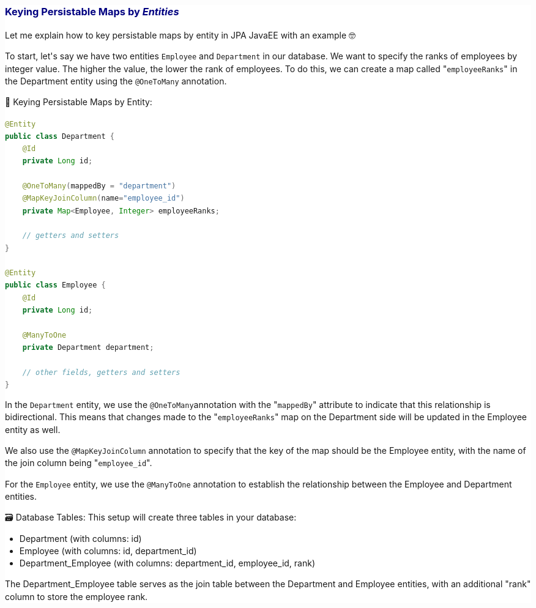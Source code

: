 ### <span style='color: navy'>Keying Persistable Maps by *Entities*</span>

Let me explain how to key persistable maps by entity in JPA JavaEE with an example 🤓

To start, let's say we have two entities `Employee` and `Department` in our database. We want to specify the ranks of employees by integer value. The higher the value, the lower the rank of employees. To do this, we can create a map called "`employeeRanks`" in the Department entity using the `@OneToMany` annotation.

🔑 Keying Persistable Maps by Entity:

```java
@Entity
public class Department {
    @Id
    private Long id;
    
    @OneToMany(mappedBy = "department")
    @MapKeyJoinColumn(name="employee_id")
    private Map<Employee, Integer> employeeRanks;
    
    // getters and setters
}

@Entity
public class Employee {
    @Id
    private Long id;
    
    @ManyToOne
    private Department department;
    
    // other fields, getters and setters
}
```

In the `Department` entity, we use the `@OneToMany`annotation with the "`mappedBy`" attribute to indicate that this relationship is bidirectional. This means that changes made to the "`employeeRanks`" map on the Department side will be updated in the Employee entity as well.

We also use the `@MapKeyJoinColumn` annotation to specify that the key of the map should be the Employee entity, with the name of the join column being "`employee_id`".

For the `Employee` entity, we use the `@ManyToOne` annotation to establish the relationship between the Employee and Department entities.

🗃️ Database Tables: This setup will create three tables in your database:

- Department (with columns: id)
- Employee (with columns: id, department_id)
- Department_Employee (with columns: department_id, employee_id, rank)

The Department_Employee table serves as the join table between the Department and Employee entities, with an additional "rank" column to store the employee rank.
